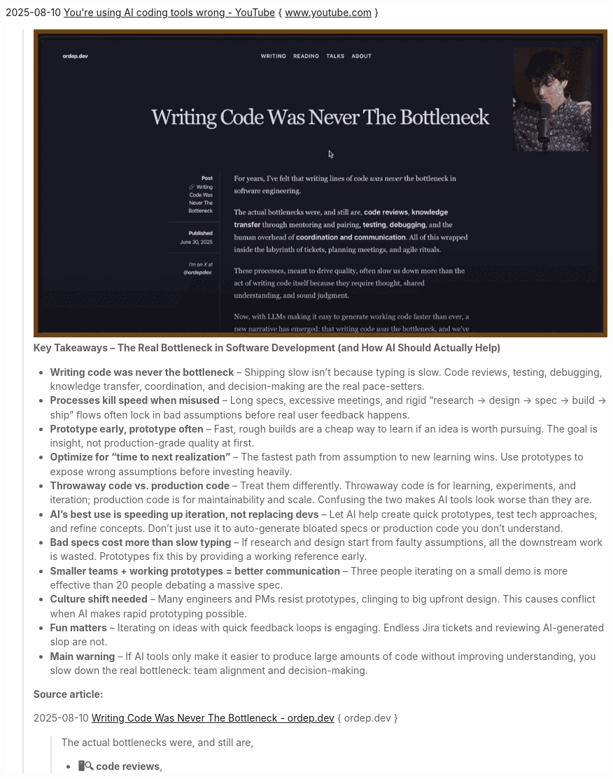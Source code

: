 2025-08-10 [You're using AI coding tools wrong - YouTube](https://www.youtube.com/watch?v=i44jQvcDARo) { www.youtube.com }

> ![image-20250810150835021](2025-09-29-links-from-my-inbox.assets/image-20250810150835021.png)
> **Key Takeaways – The Real Bottleneck in Software Development (and How AI Should Actually Help)**
>
> - **Writing code was never the bottleneck** – Shipping slow isn’t because typing is slow. Code reviews, testing, debugging, knowledge transfer, coordination, and decision-making are the real pace-setters.
> - **Processes kill speed when misused** – Long specs, excessive meetings, and rigid “research → design → spec → build → ship” flows often lock in bad assumptions before real user feedback happens.
> - **Prototype early, prototype often** – Fast, rough builds are a cheap way to learn if an idea is worth pursuing. The goal is insight, not production-grade quality at first.
> - **Optimize for “time to next realization”** – The fastest path from assumption to new learning wins. Use prototypes to expose wrong assumptions before investing heavily.
> - **Throwaway code vs. production code** – Treat them differently. Throwaway code is for learning, experiments, and iteration; production code is for maintainability and scale. Confusing the two makes AI tools look worse than they are.
> - **AI’s best use is speeding up iteration, not replacing devs** – Let AI help create quick prototypes, test tech approaches, and refine concepts. Don’t just use it to auto-generate bloated specs or production code you don’t understand.
> - **Bad specs cost more than slow typing** – If research and design start from faulty assumptions, all the downstream work is wasted. Prototypes fix this by providing a working reference early.
> - **Smaller teams + working prototypes = better communication** – Three people iterating on a small demo is more effective than 20 people debating a massive spec.
> - **Culture shift needed** – Many engineers and PMs resist prototypes, clinging to big upfront design. This causes conflict when AI makes rapid prototyping possible.
> - **Fun matters** – Iterating on ideas with quick feedback loops is engaging. Endless Jira tickets and reviewing AI-generated slop are not.
> - **Main warning** – If AI tools only make it easier to produce large amounts of code without improving understanding, you slow down the real bottleneck: team alignment and decision-making.
>
> **Source article:**
>
> 2025-08-10 [Writing Code Was Never The Bottleneck - ordep.dev](https://ordep.dev/posts/writing-code-was-never-the-bottleneck) { ordep.dev }
>
> > The actual bottlenecks were, and still are, 
> >
> > - **🖥️🔍 code reviews**, 